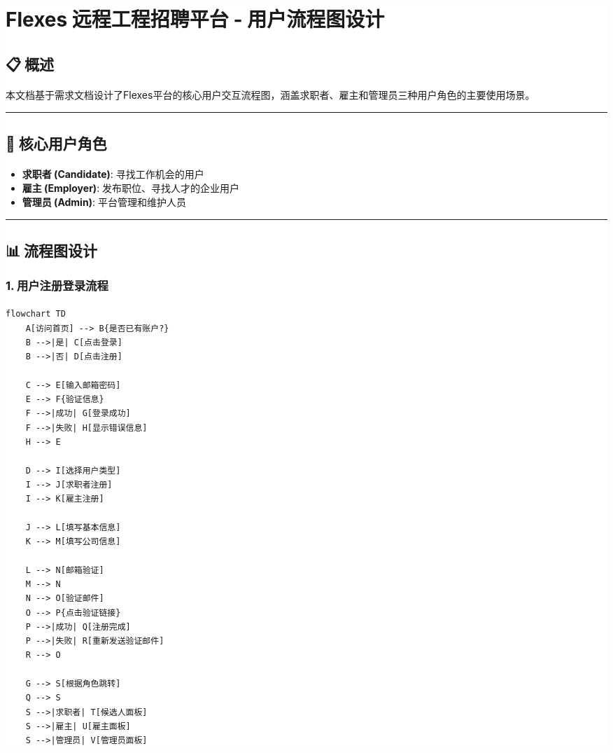 # Flexes 远程工程招聘平台 - 用户流程图设计

## 📋 概述

本文档基于需求文档设计了Flexes平台的核心用户交互流程图，涵盖求职者、雇主和管理员三种用户角色的主要使用场景。

---

## 🎯 核心用户角色

- **求职者 (Candidate)**: 寻找工作机会的用户
- **雇主 (Employer)**: 发布职位、寻找人才的企业用户
- **管理员 (Admin)**: 平台管理和维护人员

---

## 📊 流程图设计

### 1. 用户注册登录流程

```mermaid
flowchart TD
    A[访问首页] --> B{是否已有账户?}
    B -->|是| C[点击登录]
    B -->|否| D[点击注册]

    C --> E[输入邮箱密码]
    E --> F{验证信息}
    F -->|成功| G[登录成功]
    F -->|失败| H[显示错误信息]
    H --> E

    D --> I[选择用户类型]
    I --> J[求职者注册]
    I --> K[雇主注册]

    J --> L[填写基本信息]
    K --> M[填写公司信息]

    L --> N[邮箱验证]
    M --> N
    N --> O[验证邮件]
    O --> P{点击验证链接}
    P -->|成功| Q[注册完成]
    P -->|失败| R[重新发送验证邮件]
    R --> O

    G --> S[根据角色跳转]
    Q --> S
    S -->|求职者| T[候选人面板]
    S -->|雇主| U[雇主面板]
    S -->|管理员| V[管理员面板]
```
